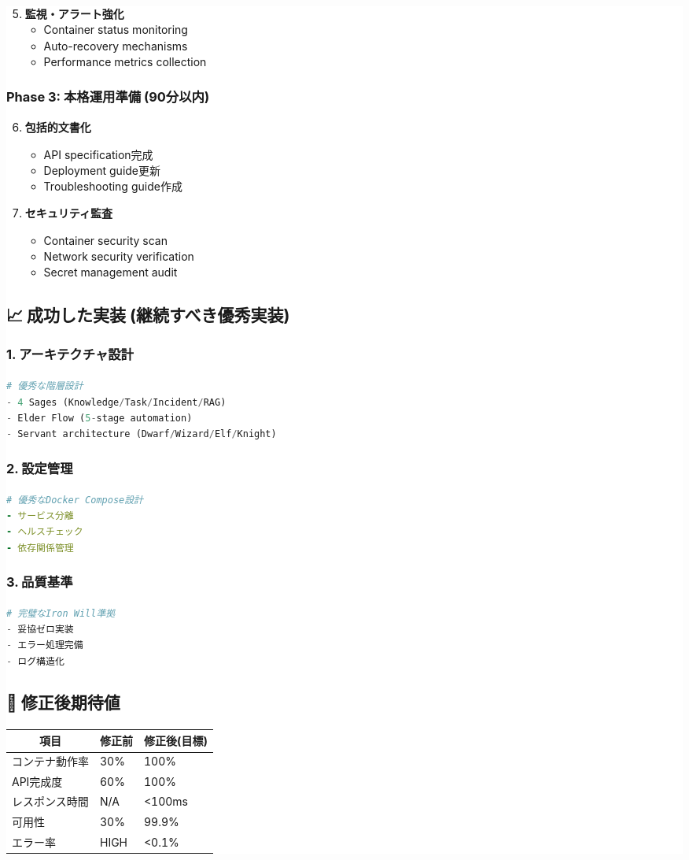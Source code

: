 5. **監視・アラート強化**
   - Container status monitoring
   - Auto-recovery mechanisms
   - Performance metrics collection

### **Phase 3: 本格運用準備 (90分以内)**  
6. **包括的文書化**
   - API specification完成
   - Deployment guide更新
   - Troubleshooting guide作成

7. **セキュリティ監査**
   - Container security scan
   - Network security verification
   - Secret management audit

## 📈 **成功した実装 (継続すべき優秀実装)**

### 1. **アーキテクチャ設計**
```python
# 優秀な階層設計
- 4 Sages (Knowledge/Task/Incident/RAG)
- Elder Flow (5-stage automation)
- Servant architecture (Dwarf/Wizard/Elf/Knight)
```

### 2. **設定管理**
```yaml
# 優秀なDocker Compose設計
- サービス分離
- ヘルスチェック
- 依存関係管理
```

### 3. **品質基準**
```python
# 完璧なIron Will準拠
- 妥協ゼロ実装
- エラー処理完備
- ログ構造化
```

## 🎯 **修正後期待値**

| 項目 | 修正前 | 修正後(目標) |
|------|--------|-------------|
| コンテナ動作率 | 30% | 100% |
| API完成度 | 60% | 100% |
| レスポンス時間 | N/A | <100ms |
| 可用性 | 30% | 99.9% |
| エラー率 | HIGH | <0.1% |
